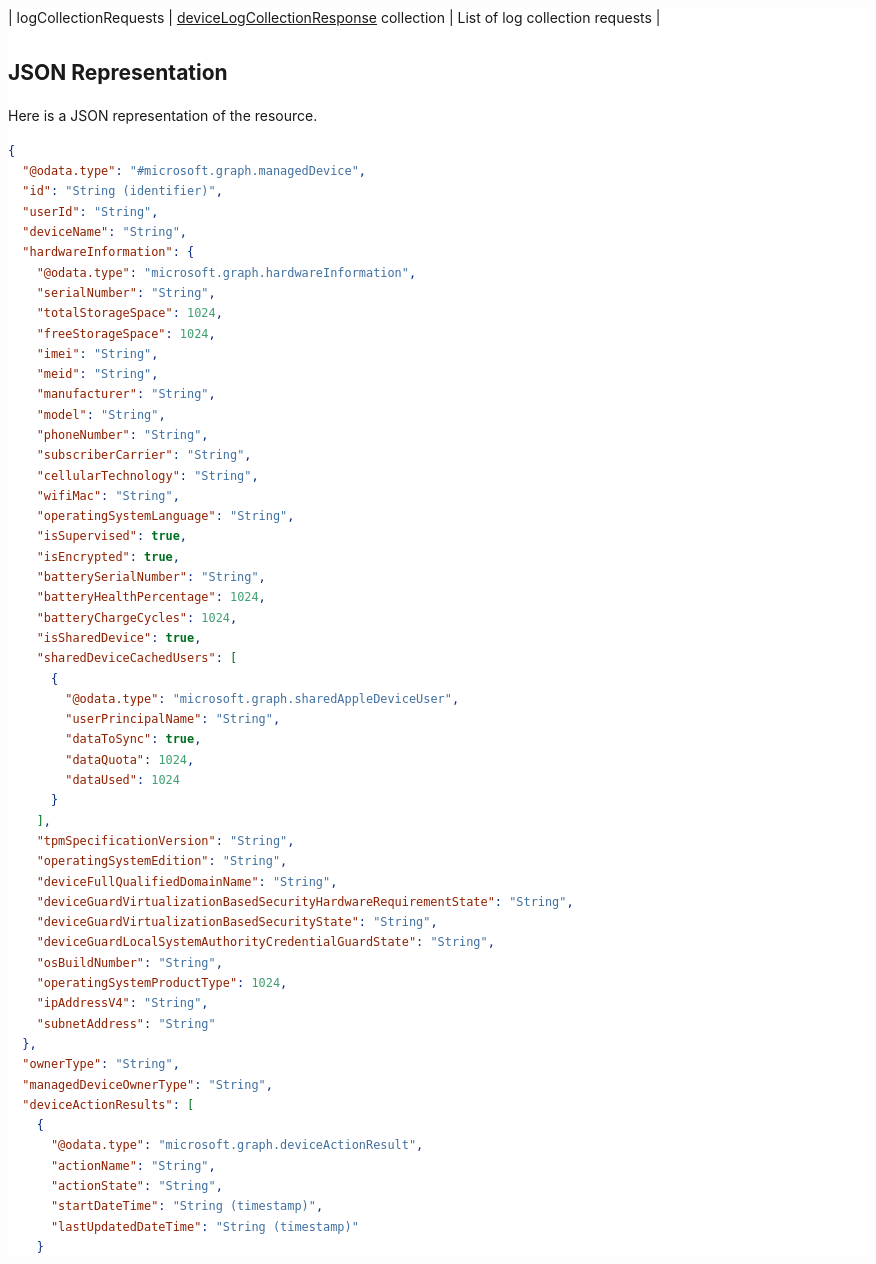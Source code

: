 | logCollectionRequests  | [deviceLogCollectionResponse](../resources/intune-devices-devicelogcollectionresponse.md) collection | List of log collection requests                       |

## JSON Representation

Here is a JSON representation of the resource.



```json
{
  "@odata.type": "#microsoft.graph.managedDevice",
  "id": "String (identifier)",
  "userId": "String",
  "deviceName": "String",
  "hardwareInformation": {
    "@odata.type": "microsoft.graph.hardwareInformation",
    "serialNumber": "String",
    "totalStorageSpace": 1024,
    "freeStorageSpace": 1024,
    "imei": "String",
    "meid": "String",
    "manufacturer": "String",
    "model": "String",
    "phoneNumber": "String",
    "subscriberCarrier": "String",
    "cellularTechnology": "String",
    "wifiMac": "String",
    "operatingSystemLanguage": "String",
    "isSupervised": true,
    "isEncrypted": true,
    "batterySerialNumber": "String",
    "batteryHealthPercentage": 1024,
    "batteryChargeCycles": 1024,
    "isSharedDevice": true,
    "sharedDeviceCachedUsers": [
      {
        "@odata.type": "microsoft.graph.sharedAppleDeviceUser",
        "userPrincipalName": "String",
        "dataToSync": true,
        "dataQuota": 1024,
        "dataUsed": 1024
      }
    ],
    "tpmSpecificationVersion": "String",
    "operatingSystemEdition": "String",
    "deviceFullQualifiedDomainName": "String",
    "deviceGuardVirtualizationBasedSecurityHardwareRequirementState": "String",
    "deviceGuardVirtualizationBasedSecurityState": "String",
    "deviceGuardLocalSystemAuthorityCredentialGuardState": "String",
    "osBuildNumber": "String",
    "operatingSystemProductType": 1024,
    "ipAddressV4": "String",
    "subnetAddress": "String"
  },
  "ownerType": "String",
  "managedDeviceOwnerType": "String",
  "deviceActionResults": [
    {
      "@odata.type": "microsoft.graph.deviceActionResult",
      "actionName": "String",
      "actionState": "String",
      "startDateTime": "String (timestamp)",
      "lastUpdatedDateTime": "String (timestamp)"
    }
```